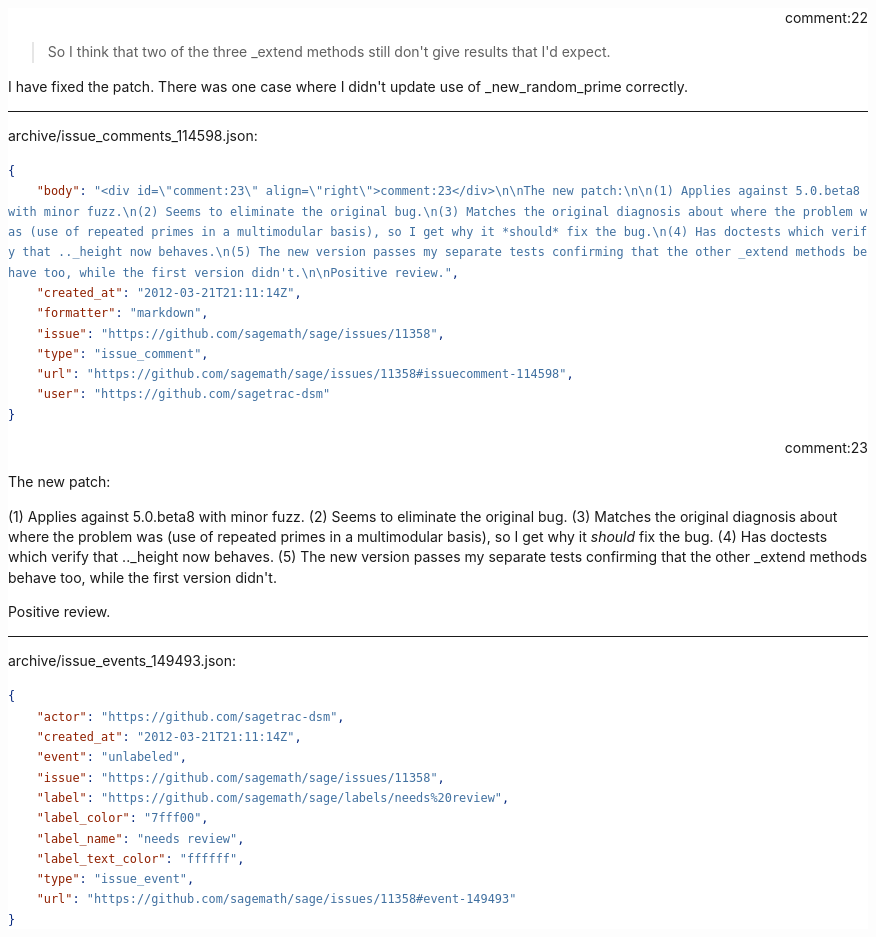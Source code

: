 <div id="comment:22" align="right">comment:22</div>

> So I think that two of the three _extend methods still don't give results that I'd expect.

I have fixed the patch. There was one case where I didn't update use of _new_random_prime correctly.



---

archive/issue_comments_114598.json:
```json
{
    "body": "<div id=\"comment:23\" align=\"right\">comment:23</div>\n\nThe new patch:\n\n(1) Applies against 5.0.beta8 with minor fuzz.\n(2) Seems to eliminate the original bug.\n(3) Matches the original diagnosis about where the problem was (use of repeated primes in a multimodular basis), so I get why it *should* fix the bug.\n(4) Has doctests which verify that .._height now behaves.\n(5) The new version passes my separate tests confirming that the other _extend methods behave too, while the first version didn't.\n\nPositive review.",
    "created_at": "2012-03-21T21:11:14Z",
    "formatter": "markdown",
    "issue": "https://github.com/sagemath/sage/issues/11358",
    "type": "issue_comment",
    "url": "https://github.com/sagemath/sage/issues/11358#issuecomment-114598",
    "user": "https://github.com/sagetrac-dsm"
}
```

<div id="comment:23" align="right">comment:23</div>

The new patch:

(1) Applies against 5.0.beta8 with minor fuzz.
(2) Seems to eliminate the original bug.
(3) Matches the original diagnosis about where the problem was (use of repeated primes in a multimodular basis), so I get why it *should* fix the bug.
(4) Has doctests which verify that .._height now behaves.
(5) The new version passes my separate tests confirming that the other _extend methods behave too, while the first version didn't.

Positive review.



---

archive/issue_events_149493.json:
```json
{
    "actor": "https://github.com/sagetrac-dsm",
    "created_at": "2012-03-21T21:11:14Z",
    "event": "unlabeled",
    "issue": "https://github.com/sagemath/sage/issues/11358",
    "label": "https://github.com/sagemath/sage/labels/needs%20review",
    "label_color": "7fff00",
    "label_name": "needs review",
    "label_text_color": "ffffff",
    "type": "issue_event",
    "url": "https://github.com/sagemath/sage/issues/11358#event-149493"
}
```

